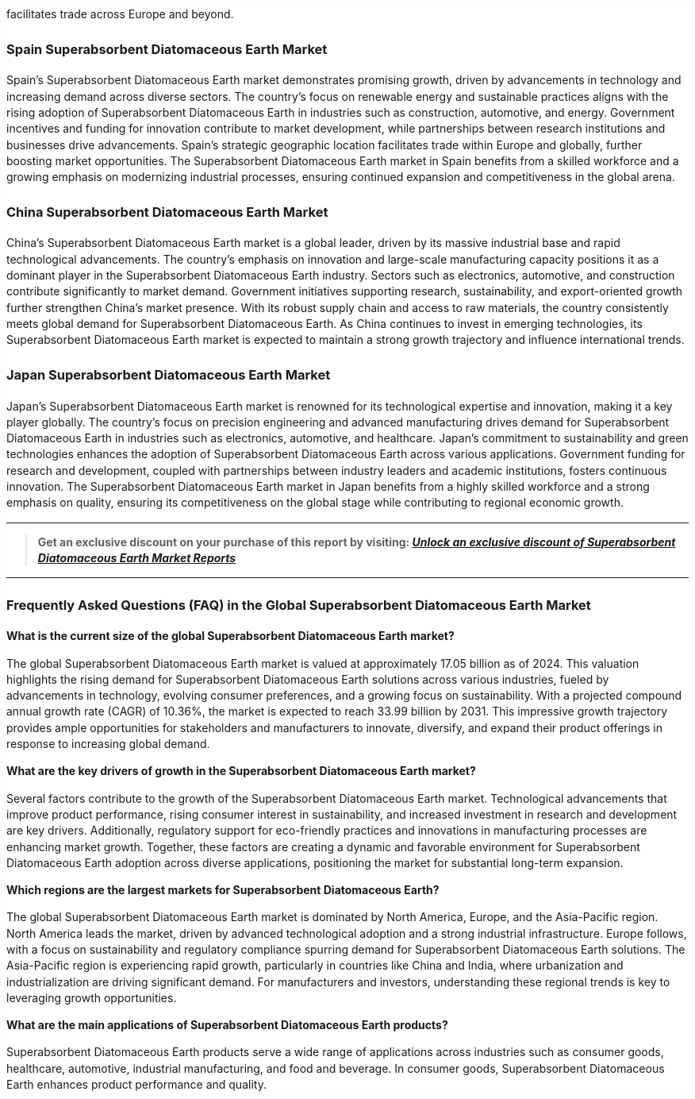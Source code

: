 facilitates trade across Europe and beyond.</p><h3>Spain Superabsorbent Diatomaceous Earth Market</h3><p>Spain&rsquo;s Superabsorbent Diatomaceous Earth market demonstrates promising growth, driven by advancements in technology and increasing demand across diverse sectors. The country&rsquo;s focus on renewable energy and sustainable practices aligns with the rising adoption of Superabsorbent Diatomaceous Earth in industries such as construction, automotive, and energy. Government incentives and funding for innovation contribute to market development, while partnerships between research institutions and businesses drive advancements. Spain&rsquo;s strategic geographic location facilitates trade within Europe and globally, further boosting market opportunities. The Superabsorbent Diatomaceous Earth market in Spain benefits from a skilled workforce and a growing emphasis on modernizing industrial processes, ensuring continued expansion and competitiveness in the global arena.</p><h3>China Superabsorbent Diatomaceous Earth Market</h3><p>China&rsquo;s Superabsorbent Diatomaceous Earth market is a global leader, driven by its massive industrial base and rapid technological advancements. The country&rsquo;s emphasis on innovation and large-scale manufacturing capacity positions it as a dominant player in the Superabsorbent Diatomaceous Earth industry. Sectors such as electronics, automotive, and construction contribute significantly to market demand. Government initiatives supporting research, sustainability, and export-oriented growth further strengthen China&rsquo;s market presence. With its robust supply chain and access to raw materials, the country consistently meets global demand for Superabsorbent Diatomaceous Earth. As China continues to invest in emerging technologies, its Superabsorbent Diatomaceous Earth market is expected to maintain a strong growth trajectory and influence international trends.</p><h3>Japan Superabsorbent Diatomaceous Earth Market</h3><p>Japan&rsquo;s Superabsorbent Diatomaceous Earth market is renowned for its technological expertise and innovation, making it a key player globally. The country&rsquo;s focus on precision engineering and advanced manufacturing drives demand for Superabsorbent Diatomaceous Earth in industries such as electronics, automotive, and healthcare. Japan&rsquo;s commitment to sustainability and green technologies enhances the adoption of Superabsorbent Diatomaceous Earth across various applications. Government funding for research and development, coupled with partnerships between industry leaders and academic institutions, fosters continuous innovation. The Superabsorbent Diatomaceous Earth market in Japan benefits from a highly skilled workforce and a strong emphasis on quality, ensuring its competitiveness on the global stage while contributing to regional economic growth.</p><hr /><blockquote><p><strong>Get an exclusive discount on your purchase of this report by visiting: <em><a href="://marketresearchpulse.com/ask-for-discount/9583?utm_source=Github&amp;utm_medium=030">Unlock an exclusive discount of Superabsorbent Diatomaceous Earth Market Reports</a></em>&nbsp;</strong></p></blockquote><hr /><h3>Frequently Asked Questions (FAQ) in the Global Superabsorbent Diatomaceous Earth Market</h3><p><strong>What is the current size of the global Superabsorbent Diatomaceous Earth market?</strong></p><p>The global Superabsorbent Diatomaceous Earth market is valued at approximately 17.05 billion as of 2024. This valuation highlights the rising demand for Superabsorbent Diatomaceous Earth solutions across various industries, fueled by advancements in technology, evolving consumer preferences, and a growing focus on sustainability. With a projected compound annual growth rate (CAGR) of 10.36%, the market is expected to reach 33.99 billion by 2031. This impressive growth trajectory provides ample opportunities for stakeholders and manufacturers to innovate, diversify, and expand their product offerings in response to increasing global demand.</p><p><strong>What are the key drivers of growth in the Superabsorbent Diatomaceous Earth market?</strong></p><p>Several factors contribute to the growth of the Superabsorbent Diatomaceous Earth market. Technological advancements that improve product performance, rising consumer interest in sustainability, and increased investment in research and development are key drivers. Additionally, regulatory support for eco-friendly practices and innovations in manufacturing processes are enhancing market growth. Together, these factors are creating a dynamic and favorable environment for Superabsorbent Diatomaceous Earth adoption across diverse applications, positioning the market for substantial long-term expansion.</p><p><strong>Which regions are the largest markets for Superabsorbent Diatomaceous Earth?</strong></p><p>The global Superabsorbent Diatomaceous Earth market is dominated by North America, Europe, and the Asia-Pacific region. North America leads the market, driven by advanced technological adoption and a strong industrial infrastructure. Europe follows, with a focus on sustainability and regulatory compliance spurring demand for Superabsorbent Diatomaceous Earth solutions. The Asia-Pacific region is experiencing rapid growth, particularly in countries like China and India, where urbanization and industrialization are driving significant demand. For manufacturers and investors, understanding these regional trends is key to leveraging growth opportunities.</p><p><strong>What are the main applications of Superabsorbent Diatomaceous Earth products?</strong></p><p>Superabsorbent Diatomaceous Earth products serve a wide range of applications across industries such as consumer goods, healthcare, automotive, industrial manufacturing, and food and beverage. In consumer goods, Superabsorbent Diatomaceous Earth enhances product performance and quality.